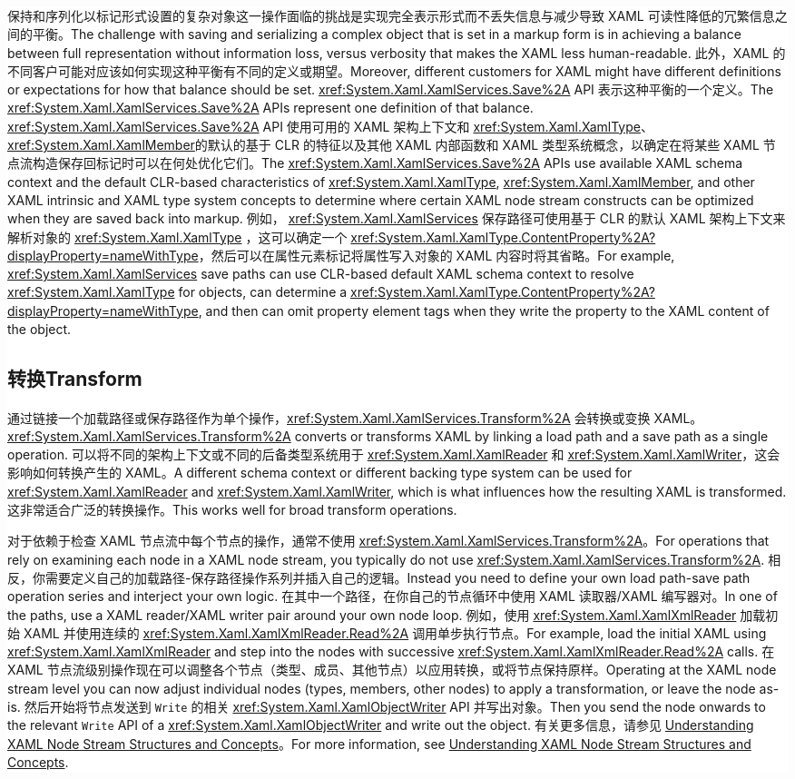 <span data-ttu-id="d6f5f-152">保持和序列化以标记形式设置的复杂对象这一操作面临的挑战是实现完全表示形式而不丢失信息与减少导致 XAML 可读性降低的冗繁信息之间的平衡。</span><span class="sxs-lookup"><span data-stu-id="d6f5f-152">The challenge with saving and serializing a complex object that is set in a markup form is in achieving a balance between full representation without information loss, versus verbosity that makes the XAML less human-readable.</span></span> <span data-ttu-id="d6f5f-153">此外，XAML 的不同客户可能对应该如何实现这种平衡有不同的定义或期望。</span><span class="sxs-lookup"><span data-stu-id="d6f5f-153">Moreover, different customers for XAML might have different definitions or expectations for how that balance should be set.</span></span> <span data-ttu-id="d6f5f-154"><xref:System.Xaml.XamlServices.Save%2A> API 表示这种平衡的一个定义。</span><span class="sxs-lookup"><span data-stu-id="d6f5f-154">The <xref:System.Xaml.XamlServices.Save%2A> APIs represent one definition of that balance.</span></span> <span data-ttu-id="d6f5f-155"><xref:System.Xaml.XamlServices.Save%2A> API 使用可用的 XAML 架构上下文和 <xref:System.Xaml.XamlType>、 <xref:System.Xaml.XamlMember>的默认的基于 CLR 的特征以及其他 XAML 内部函数和 XAML 类型系统概念，以确定在将某些 XAML 节点流构造保存回标记时可以在何处优化它们。</span><span class="sxs-lookup"><span data-stu-id="d6f5f-155">The <xref:System.Xaml.XamlServices.Save%2A> APIs use available XAML schema context and the default CLR-based characteristics of <xref:System.Xaml.XamlType>, <xref:System.Xaml.XamlMember>, and other XAML intrinsic and XAML type system concepts to determine where certain XAML node stream constructs can be optimized when they are saved back into markup.</span></span> <span data-ttu-id="d6f5f-156">例如， <xref:System.Xaml.XamlServices> 保存路径可使用基于 CLR 的默认 XAML 架构上下文来解析对象的 <xref:System.Xaml.XamlType> ，这可以确定一个 <xref:System.Xaml.XamlType.ContentProperty%2A?displayProperty=nameWithType>，然后可以在属性元素标记将属性写入对象的 XAML 内容时将其省略。</span><span class="sxs-lookup"><span data-stu-id="d6f5f-156">For example, <xref:System.Xaml.XamlServices> save paths can use CLR-based default XAML schema context to resolve <xref:System.Xaml.XamlType> for objects, can determine a <xref:System.Xaml.XamlType.ContentProperty%2A?displayProperty=nameWithType>, and then can omit property element tags when they write the property to the XAML content of the object.</span></span>

<a name="transform"></a>
## <a name="transform"></a><span data-ttu-id="d6f5f-157">转换</span><span class="sxs-lookup"><span data-stu-id="d6f5f-157">Transform</span></span>

<span data-ttu-id="d6f5f-158">通过链接一个加载路径或保存路径作为单个操作，<xref:System.Xaml.XamlServices.Transform%2A> 会转换或变换 XAML。</span><span class="sxs-lookup"><span data-stu-id="d6f5f-158"><xref:System.Xaml.XamlServices.Transform%2A> converts or transforms XAML by linking a load path and a save path as a single operation.</span></span> <span data-ttu-id="d6f5f-159">可以将不同的架构上下文或不同的后备类型系统用于 <xref:System.Xaml.XamlReader> 和 <xref:System.Xaml.XamlWriter>，这会影响如何转换产生的 XAML。</span><span class="sxs-lookup"><span data-stu-id="d6f5f-159">A different schema context or different backing type system can be used for <xref:System.Xaml.XamlReader> and <xref:System.Xaml.XamlWriter>, which is what influences how the resulting XAML is transformed.</span></span> <span data-ttu-id="d6f5f-160">这非常适合广泛的转换操作。</span><span class="sxs-lookup"><span data-stu-id="d6f5f-160">This works well for broad transform operations.</span></span>

<span data-ttu-id="d6f5f-161">对于依赖于检查 XAML 节点流中每个节点的操作，通常不使用 <xref:System.Xaml.XamlServices.Transform%2A>。</span><span class="sxs-lookup"><span data-stu-id="d6f5f-161">For operations that rely on examining each node in a XAML node stream, you typically do not use <xref:System.Xaml.XamlServices.Transform%2A>.</span></span> <span data-ttu-id="d6f5f-162">相反，你需要定义自己的加载路径-保存路径操作系列并插入自己的逻辑。</span><span class="sxs-lookup"><span data-stu-id="d6f5f-162">Instead you need to define your own load path-save path operation series and interject your own logic.</span></span> <span data-ttu-id="d6f5f-163">在其中一个路径，在你自己的节点循环中使用 XAML 读取器/XAML 编写器对。</span><span class="sxs-lookup"><span data-stu-id="d6f5f-163">In one of the paths, use a XAML reader/XAML writer pair around your own node loop.</span></span> <span data-ttu-id="d6f5f-164">例如，使用 <xref:System.Xaml.XamlXmlReader> 加载初始 XAML 并使用连续的 <xref:System.Xaml.XamlXmlReader.Read%2A> 调用单步执行节点。</span><span class="sxs-lookup"><span data-stu-id="d6f5f-164">For example, load the initial XAML using <xref:System.Xaml.XamlXmlReader> and step into the nodes with successive <xref:System.Xaml.XamlXmlReader.Read%2A> calls.</span></span> <span data-ttu-id="d6f5f-165">在 XAML 节点流级别操作现在可以调整各个节点（类型、成员、其他节点）以应用转换，或将节点保持原样。</span><span class="sxs-lookup"><span data-stu-id="d6f5f-165">Operating at the XAML node stream level you can now adjust individual nodes (types, members, other nodes) to apply a transformation, or leave the node as-is.</span></span> <span data-ttu-id="d6f5f-166">然后开始将节点发送到 `Write` 的相关 <xref:System.Xaml.XamlObjectWriter> API 并写出对象。</span><span class="sxs-lookup"><span data-stu-id="d6f5f-166">Then you send the node onwards to the relevant `Write` API of a <xref:System.Xaml.XamlObjectWriter> and write out the object.</span></span> <span data-ttu-id="d6f5f-167">有关更多信息，请参见 [Understanding XAML Node Stream Structures and Concepts](understanding-xaml-node-stream-structures-and-concepts.md)。</span><span class="sxs-lookup"><span data-stu-id="d6f5f-167">For more information, see [Understanding XAML Node Stream Structures and Concepts](understanding-xaml-node-stream-structures-and-concepts.md).</span></span>

